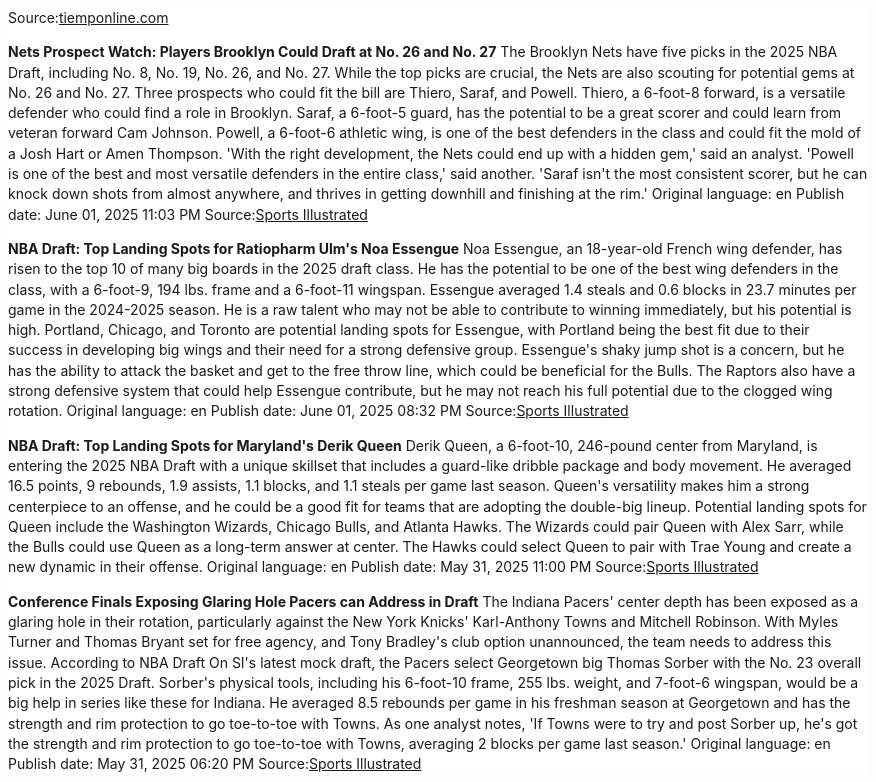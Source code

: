 Source:[tiemponline.com](https://tiemponline.com/jubilarse-a-los-70-anos-lo-que-viene-en-la-argentina/)

**Nets Prospect Watch: Players Brooklyn Could Draft at No. 26 and No. 27**
The Brooklyn Nets have five picks in the 2025 NBA Draft, including No. 8, No. 19, No. 26, and No. 27. While the top picks are crucial, the Nets are also scouting for potential gems at No. 26 and No. 27. Three prospects who could fit the bill are Thiero, Saraf, and Powell. Thiero, a 6-foot-8 forward, is a versatile defender who could find a role in Brooklyn. Saraf, a 6-foot-5 guard, has the potential to be a great scorer and could learn from veteran forward Cam Johnson. Powell, a 6-foot-6 athletic wing, is one of the best defenders in the class and could fit the mold of a Josh Hart or Amen Thompson. 'With the right development, the Nets could end up with a hidden gem,' said an analyst. 'Powell is one of the best and most versatile defenders in the entire class,' said another. 'Saraf isn't the most consistent scorer, but he can knock down shots from almost anywhere, and thrives in getting downhill and finishing at the rim.'
Original language: en
Publish date: June 01, 2025 11:03 PM
Source:[Sports Illustrated](https://www.si.com/nba/nets/news/nets-prospect-watch-players-brooklyn-could-draft-at-no-26-and-no-27)

**NBA Draft: Top Landing Spots for Ratiopharm Ulm's Noa Essengue**
Noa Essengue, an 18-year-old French wing defender, has risen to the top 10 of many big boards in the 2025 draft class. He has the potential to be one of the best wing defenders in the class, with a 6-foot-9, 194 lbs. frame and a 6-foot-11 wingspan. Essengue averaged 1.4 steals and 0.6 blocks in 23.7 minutes per game in the 2024-2025 season. He is a raw talent who may not be able to contribute to winning immediately, but his potential is high. Portland, Chicago, and Toronto are potential landing spots for Essengue, with Portland being the best fit due to their success in developing big wings and their need for a strong defensive group. Essengue's shaky jump shot is a concern, but he has the ability to attack the basket and get to the free throw line, which could be beneficial for the Bulls. The Raptors also have a strong defensive system that could help Essengue contribute, but he may not reach his full potential due to the clogged wing rotation.
Original language: en
Publish date: June 01, 2025 08:32 PM
Source:[Sports Illustrated](https://www.si.com/nba/draft/newsfeed/nba-draft-top-landing-spots-for-ratiopharm-ulm-noa-essengue-trail-blazers-bulls-raptors)

**NBA Draft: Top Landing Spots for Maryland's Derik Queen**
Derik Queen, a 6-foot-10, 246-pound center from Maryland, is entering the 2025 NBA Draft with a unique skillset that includes a guard-like dribble package and body movement. He averaged 16.5 points, 9 rebounds, 1.9 assists, 1.1 blocks, and 1.1 steals per game last season. Queen's versatility makes him a strong centerpiece to an offense, and he could be a good fit for teams that are adopting the double-big lineup. Potential landing spots for Queen include the Washington Wizards, Chicago Bulls, and Atlanta Hawks. The Wizards could pair Queen with Alex Sarr, while the Bulls could use Queen as a long-term answer at center. The Hawks could select Queen to pair with Trae Young and create a new dynamic in their offense.
Original language: en
Publish date: May 31, 2025 11:00 PM
Source:[Sports Illustrated](https://www.si.com/nba/draft/newsfeed/nba-draft-top-landing-spots-for-maryland-s-derik-queen-wizards-bulls-hawks)

**Conference Finals Exposing Glaring Hole Pacers can Address in Draft**
The Indiana Pacers' center depth has been exposed as a glaring hole in their rotation, particularly against the New York Knicks' Karl-Anthony Towns and Mitchell Robinson. With Myles Turner and Thomas Bryant set for free agency, and Tony Bradley's club option unannounced, the team needs to address this issue. According to NBA Draft On SI's latest mock draft, the Pacers select Georgetown big Thomas Sorber with the No. 23 overall pick in the 2025 Draft. Sorber's physical tools, including his 6-foot-10 frame, 255 lbs. weight, and 7-foot-6 wingspan, would be a big help in series like these for Indiana. He averaged 8.5 rebounds per game in his freshman season at Georgetown and has the strength and rim protection to go toe-to-toe with Towns. As one analyst notes, 'If Towns were to try and post Sorber up, he's got the strength and rim protection to go toe-to-toe with Towns, averaging 2 blocks per game last season.'
Original language: en
Publish date: May 31, 2025 06:20 PM
Source:[Sports Illustrated](https://www.si.com/nba/draft/newsfeed/conference-finals-exposing-glaring-hole-indiana-pacers-can-address-at-nba-draft)
